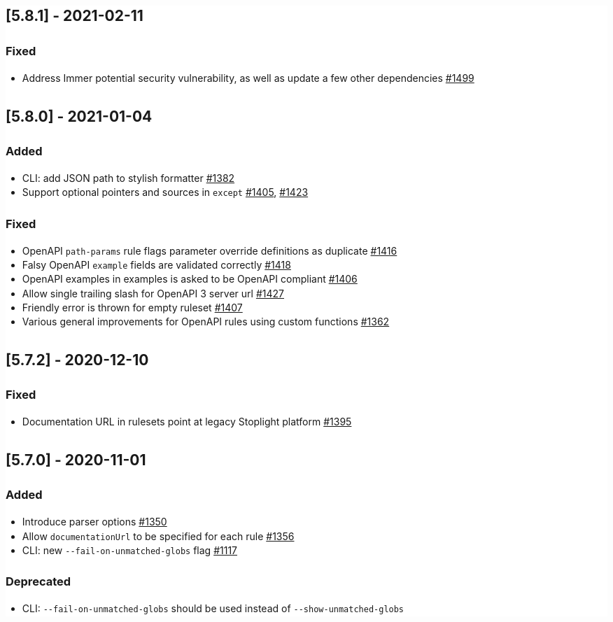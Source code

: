 ## [5.8.1] - 2021-02-11

### Fixed

- Address Immer potential security vulnerability, as well as update a few other dependencies [#1499](https://github.com/stoplightio/spectral/issues/1499)

## [5.8.0] - 2021-01-04

### Added

- CLI: add JSON path to stylish formatter [#1382](https://github.com/stoplightio/spectral/pull/1382)
- Support optional pointers and sources in `except` [#1405](https://github.com/stoplightio/spectral/pull/1405), [#1423](https://github.com/stoplightio/spectral/pull/1423)

### Fixed

- OpenAPI `path-params` rule flags parameter override definitions as duplicate [#1416](https://github.com/stoplightio/spectral/issues/1416)
- Falsy OpenAPI `example` fields are validated correctly [#1418](https://github.com/stoplightio/spectral/pull/1418)
- OpenAPI examples in examples is asked to be OpenAPI compliant [#1406](https://github.com/stoplightio/spectral/issues/1406)
- Allow single trailing slash for OpenAPI 3 server url [#1427](https://github.com/stoplightio/spectral/pull/1427)
- Friendly error is thrown for empty ruleset [#1407](https://github.com/stoplightio/spectral/issues/1407)
- Various general improvements for OpenAPI rules using custom functions [#1362](https://github.com/stoplightio/spectral/pull/1362)

## [5.7.2] - 2020-12-10

### Fixed
- Documentation URL in rulesets point at legacy Stoplight platform [#1395](https://github.com/stoplightio/spectral/pull/1395)

## [5.7.0] - 2020-11-01

### Added
- Introduce parser options [#1350](https://github.com/stoplightio/spectral/issues/1350)
- Allow `documentationUrl` to be specified for each rule [#1356](https://github.com/stoplightio/spectral/issues/1356)
- CLI: new `--fail-on-unmatched-globs` flag [#1117](https://github.com/stoplightio/spectral/issues/1117)

### Deprecated
- CLI: `--fail-on-unmatched-globs` should be used instead of `--show-unmatched-globs`
